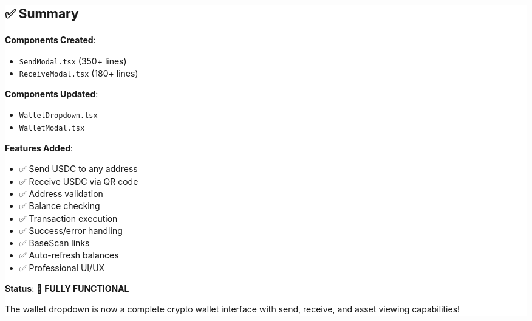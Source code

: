 
## ✅ Summary

**Components Created**:
- `SendModal.tsx` (350+ lines)
- `ReceiveModal.tsx` (180+ lines)

**Components Updated**:
- `WalletDropdown.tsx`
- `WalletModal.tsx`

**Features Added**:
- ✅ Send USDC to any address
- ✅ Receive USDC via QR code
- ✅ Address validation
- ✅ Balance checking
- ✅ Transaction execution
- ✅ Success/error handling
- ✅ BaseScan links
- ✅ Auto-refresh balances
- ✅ Professional UI/UX

**Status**: 🎉 **FULLY FUNCTIONAL**

The wallet dropdown is now a complete crypto wallet interface with send, receive, and asset viewing capabilities!
